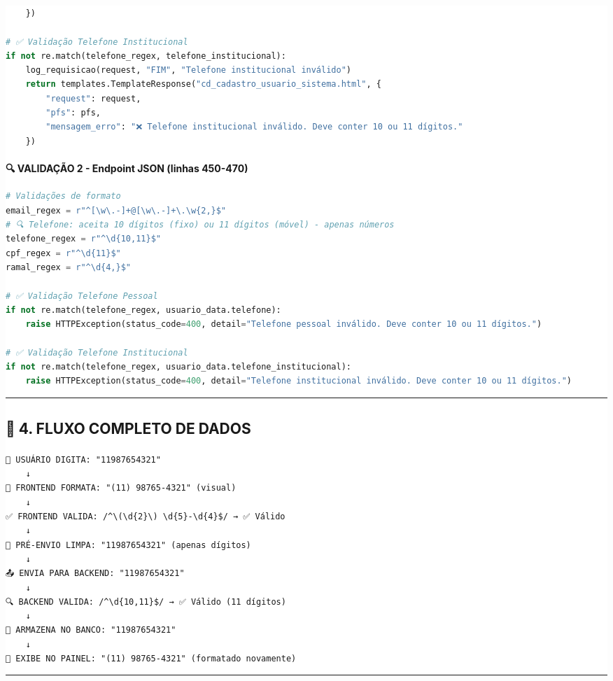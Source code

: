 ```python
    })

# ✅ Validação Telefone Institucional
if not re.match(telefone_regex, telefone_institucional):
    log_requisicao(request, "FIM", "Telefone institucional inválido")
    return templates.TemplateResponse("cd_cadastro_usuario_sistema.html", {
        "request": request,
        "pfs": pfs,
        "mensagem_erro": "❌ Telefone institucional inválido. Deve conter 10 ou 11 dígitos."
    })
```

#### 🔍 **VALIDAÇÃO 2 - Endpoint JSON (linhas 450-470)**

```python
# Validações de formato
email_regex = r"^[\w\.-]+@[\w\.-]+\.\w{2,}$"
# 🔍 Telefone: aceita 10 dígitos (fixo) ou 11 dígitos (móvel) - apenas números
telefone_regex = r"^\d{10,11}$"
cpf_regex = r"^\d{11}$"
ramal_regex = r"^\d{4,}$"

# ✅ Validação Telefone Pessoal
if not re.match(telefone_regex, usuario_data.telefone):
    raise HTTPException(status_code=400, detail="Telefone pessoal inválido. Deve conter 10 ou 11 dígitos.")

# ✅ Validação Telefone Institucional    
if not re.match(telefone_regex, usuario_data.telefone_institucional):
    raise HTTPException(status_code=400, detail="Telefone institucional inválido. Deve conter 10 ou 11 dígitos.")
```

---

## 🔄 **4. FLUXO COMPLETO DE DADOS**

```
👤 USUÁRIO DIGITA: "11987654321"
    ↓
🎨 FRONTEND FORMATA: "(11) 98765-4321" (visual)
    ↓
✅ FRONTEND VALIDA: /^\(\d{2}\) \d{5}-\d{4}$/ → ✅ Válido
    ↓
🧹 PRÉ-ENVIO LIMPA: "11987654321" (apenas dígitos)
    ↓
📤 ENVIA PARA BACKEND: "11987654321"
    ↓
🔍 BACKEND VALIDA: /^\d{10,11}$/ → ✅ Válido (11 dígitos)
    ↓
💾 ARMAZENA NO BANCO: "11987654321"
    ↓
👥 EXIBE NO PAINEL: "(11) 98765-4321" (formatado novamente)
```

---